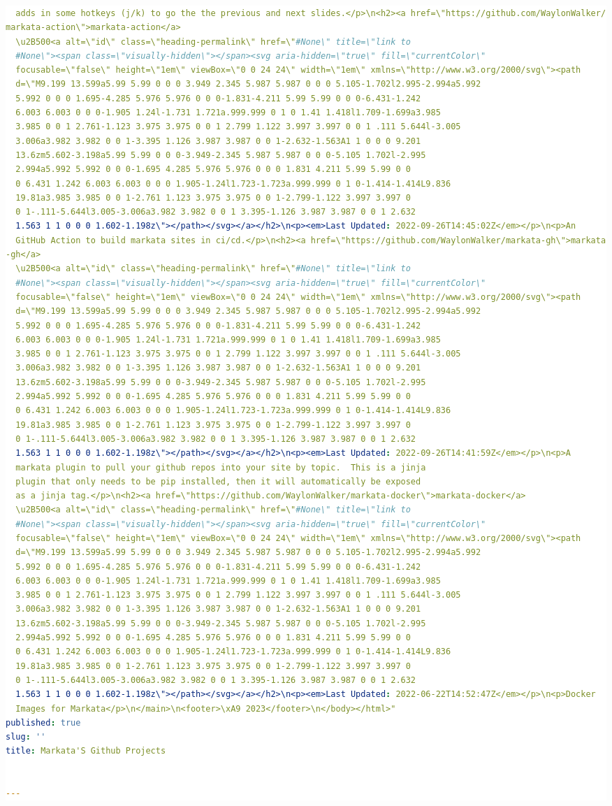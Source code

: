 ```yaml
  adds in some hotkeys (j/k) to go the the previous and next slides.</p>\n<h2><a href=\"https://github.com/WaylonWalker/markata-action\">markata-action</a>
  \u2B500<a alt=\"id\" class=\"heading-permalink\" href=\"#None\" title=\"link to
  #None\"><span class=\"visually-hidden\"></span><svg aria-hidden=\"true\" fill=\"currentColor\"
  focusable=\"false\" height=\"1em\" viewBox=\"0 0 24 24\" width=\"1em\" xmlns=\"http://www.w3.org/2000/svg\"><path
  d=\"M9.199 13.599a5.99 5.99 0 0 0 3.949 2.345 5.987 5.987 0 0 0 5.105-1.702l2.995-2.994a5.992
  5.992 0 0 0 1.695-4.285 5.976 5.976 0 0 0-1.831-4.211 5.99 5.99 0 0 0-6.431-1.242
  6.003 6.003 0 0 0-1.905 1.24l-1.731 1.721a.999.999 0 1 0 1.41 1.418l1.709-1.699a3.985
  3.985 0 0 1 2.761-1.123 3.975 3.975 0 0 1 2.799 1.122 3.997 3.997 0 0 1 .111 5.644l-3.005
  3.006a3.982 3.982 0 0 1-3.395 1.126 3.987 3.987 0 0 1-2.632-1.563A1 1 0 0 0 9.201
  13.6zm5.602-3.198a5.99 5.99 0 0 0-3.949-2.345 5.987 5.987 0 0 0-5.105 1.702l-2.995
  2.994a5.992 5.992 0 0 0-1.695 4.285 5.976 5.976 0 0 0 1.831 4.211 5.99 5.99 0 0
  0 6.431 1.242 6.003 6.003 0 0 0 1.905-1.24l1.723-1.723a.999.999 0 1 0-1.414-1.414L9.836
  19.81a3.985 3.985 0 0 1-2.761 1.123 3.975 3.975 0 0 1-2.799-1.122 3.997 3.997 0
  0 1-.111-5.644l3.005-3.006a3.982 3.982 0 0 1 3.395-1.126 3.987 3.987 0 0 1 2.632
  1.563 1 1 0 0 0 1.602-1.198z\"></path></svg></a></h2>\n<p><em>Last Updated: 2022-09-26T14:45:02Z</em></p>\n<p>An
  GitHub Action to build markata sites in ci/cd.</p>\n<h2><a href=\"https://github.com/WaylonWalker/markata-gh\">markata-gh</a>
  \u2B500<a alt=\"id\" class=\"heading-permalink\" href=\"#None\" title=\"link to
  #None\"><span class=\"visually-hidden\"></span><svg aria-hidden=\"true\" fill=\"currentColor\"
  focusable=\"false\" height=\"1em\" viewBox=\"0 0 24 24\" width=\"1em\" xmlns=\"http://www.w3.org/2000/svg\"><path
  d=\"M9.199 13.599a5.99 5.99 0 0 0 3.949 2.345 5.987 5.987 0 0 0 5.105-1.702l2.995-2.994a5.992
  5.992 0 0 0 1.695-4.285 5.976 5.976 0 0 0-1.831-4.211 5.99 5.99 0 0 0-6.431-1.242
  6.003 6.003 0 0 0-1.905 1.24l-1.731 1.721a.999.999 0 1 0 1.41 1.418l1.709-1.699a3.985
  3.985 0 0 1 2.761-1.123 3.975 3.975 0 0 1 2.799 1.122 3.997 3.997 0 0 1 .111 5.644l-3.005
  3.006a3.982 3.982 0 0 1-3.395 1.126 3.987 3.987 0 0 1-2.632-1.563A1 1 0 0 0 9.201
  13.6zm5.602-3.198a5.99 5.99 0 0 0-3.949-2.345 5.987 5.987 0 0 0-5.105 1.702l-2.995
  2.994a5.992 5.992 0 0 0-1.695 4.285 5.976 5.976 0 0 0 1.831 4.211 5.99 5.99 0 0
  0 6.431 1.242 6.003 6.003 0 0 0 1.905-1.24l1.723-1.723a.999.999 0 1 0-1.414-1.414L9.836
  19.81a3.985 3.985 0 0 1-2.761 1.123 3.975 3.975 0 0 1-2.799-1.122 3.997 3.997 0
  0 1-.111-5.644l3.005-3.006a3.982 3.982 0 0 1 3.395-1.126 3.987 3.987 0 0 1 2.632
  1.563 1 1 0 0 0 1.602-1.198z\"></path></svg></a></h2>\n<p><em>Last Updated: 2022-09-26T14:41:59Z</em></p>\n<p>A
  markata plugin to pull your github repos into your site by topic.  This is a jinja
  plugin that only needs to be pip installed, then it will automatically be exposed
  as a jinja tag.</p>\n<h2><a href=\"https://github.com/WaylonWalker/markata-docker\">markata-docker</a>
  \u2B500<a alt=\"id\" class=\"heading-permalink\" href=\"#None\" title=\"link to
  #None\"><span class=\"visually-hidden\"></span><svg aria-hidden=\"true\" fill=\"currentColor\"
  focusable=\"false\" height=\"1em\" viewBox=\"0 0 24 24\" width=\"1em\" xmlns=\"http://www.w3.org/2000/svg\"><path
  d=\"M9.199 13.599a5.99 5.99 0 0 0 3.949 2.345 5.987 5.987 0 0 0 5.105-1.702l2.995-2.994a5.992
  5.992 0 0 0 1.695-4.285 5.976 5.976 0 0 0-1.831-4.211 5.99 5.99 0 0 0-6.431-1.242
  6.003 6.003 0 0 0-1.905 1.24l-1.731 1.721a.999.999 0 1 0 1.41 1.418l1.709-1.699a3.985
  3.985 0 0 1 2.761-1.123 3.975 3.975 0 0 1 2.799 1.122 3.997 3.997 0 0 1 .111 5.644l-3.005
  3.006a3.982 3.982 0 0 1-3.395 1.126 3.987 3.987 0 0 1-2.632-1.563A1 1 0 0 0 9.201
  13.6zm5.602-3.198a5.99 5.99 0 0 0-3.949-2.345 5.987 5.987 0 0 0-5.105 1.702l-2.995
  2.994a5.992 5.992 0 0 0-1.695 4.285 5.976 5.976 0 0 0 1.831 4.211 5.99 5.99 0 0
  0 6.431 1.242 6.003 6.003 0 0 0 1.905-1.24l1.723-1.723a.999.999 0 1 0-1.414-1.414L9.836
  19.81a3.985 3.985 0 0 1-2.761 1.123 3.975 3.975 0 0 1-2.799-1.122 3.997 3.997 0
  0 1-.111-5.644l3.005-3.006a3.982 3.982 0 0 1 3.395-1.126 3.987 3.987 0 0 1 2.632
  1.563 1 1 0 0 0 1.602-1.198z\"></path></svg></a></h2>\n<p><em>Last Updated: 2022-06-22T14:52:47Z</em></p>\n<p>Docker
  Images for Markata</p>\n</main>\n<footer>\xA9 2023</footer>\n</body></html>"
published: true
slug: ''
title: Markata'S Github Projects


---
```